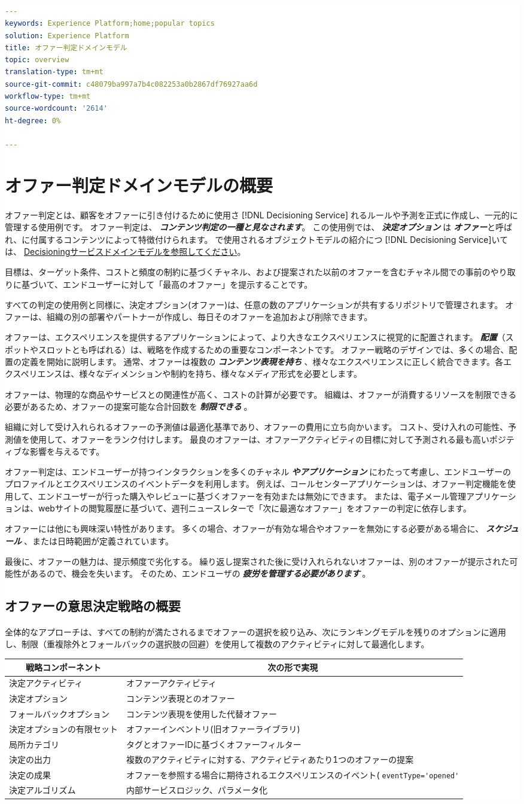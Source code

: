 ```yaml
---
keywords: Experience Platform;home;popular topics
solution: Experience Platform
title: オファー判定ドメインモデル
topic: overview
translation-type: tm+mt
source-git-commit: c48079ba997a7b4c082253a0b2867df76927aa6d
workflow-type: tm+mt
source-wordcount: '2614'
ht-degree: 0%

---
```



# オファー判定ドメインモデルの概要

オファー判定とは、顧客をオファーに引き付けるために使用さ [!DNL Decisioning Service] れるルールや予測を正式に作成し、一元的に管理する使用例です。 オファー判定は、 _**コンテンツ判定の一種と見なされます**_。 この使用例では、 _**決定オプション**_ は _**オファー**_&#x200B;と呼ばれ、に付属するコンテンツによって特徴付けられます。 で使用されるオブジェクトモデルの紹介につ [!DNL Decisioning Service]いては、 [Decisioningサービスドメインモデルを参照してください](experience-model.md)。

目標は、ターゲット条件、コストと頻度の制約に基づくチャネル、および提案された以前のオファーを含むチャネル間での事前のやり取りに基づいて、エンドユーザーに対して「最高のオファー」を提示することです。

すべての判定の使用例と同様に、決定オプション(オファー)は、任意の数のアプリケーションが共有するリポジトリで管理されます。 オファーは、組織の別の部署やパートナーが作成し、毎日そのオファーを追加および削除できます。

オファーは、エクスペリエンスを提供するアプリケーションによって、より大きなエクスペリエンスに視覚的に配置されます。 _**配置**_（スポットやスロットとも呼ばれる）は、戦略を作成するための重要なコンポーネントです。 オファー戦略のデザインでは、多くの場合、配置の定義を開始に説明します。 通常、オファーは複数の _**コンテンツ表現を持ち**_ 、様々なエクスペリエンスに正しく統合できます。各エクスペリエンスは、様々なディメンションや制約を持ち、様々なメディア形式を必要とします。

オファーは、物理的な商品やサービスとの関連性が高く、コストの計算が必要です。 組織は、オファーが消費するリソースを制限できる必要があるため、オファーの提案可能な合計回数を _**制限できる**_ 。

組織に対して受け入れられるオファーの予測値は最適化基準であり、オファーの費用に立ち向かいます。 コスト、受け入れの可能性、予測値を使用して、オファーをランク付けします。 最良のオファーは、オファーアクティビティの目標に対して予測される最も高いポジティブな影響を与えるです。

オファー判定は、エンドユーザーが持つインタラクションを多くのチャネル _**やアプリケーション**_ にわたって考慮し、エンドユーザーのプロファイルとエクスペリエンスのイベントデータを利用します。 例えば、コールセンターアプリケーションは、オファー判定機能を使用して、エンドユーザーが行った購入やレビューに基づくオファーを有効または無効にできます。 または、電子メール管理アプリケーションは、webサイトの閲覧履歴に基づいて、週刊ニュースレターで「次に最適なオファー」をオファーの判定に依存します。

オファーには他にも興味深い特性があります。 多くの場合、オファーが有効な場合やオファーを無効にする必要がある場合に、 _**スケジュール**_ 、または日時範囲が定義されています。

最後に、オファーの魅力は、提示頻度で劣化する。 繰り返し提案された後に受け入れられないオファーは、別のオファーが提示された可能性があるので、機会を失います。 そのため、エンドユーザの _**疲労を管理する必要があります**_ 。

## オファーの意思決定戦略の概要

全体的なアプローチは、すべての制約が満たされるまでオファーの選択を絞り込み、次にランキングモデルを残りのオプションに適用し、制限（重複除外とフォールバックの選択肢の回避）を使用して複数のアクティビティに対して最適化します。

| 戦略コンポーネント | 次の形で実現 |
| --- | --- |
| 決定アクティビティ | オファーアクティビティ |
| 決定オプション | コンテンツ表現とのオファー |
| フォールバックオプション | コンテンツ表現を使用した代替オファー |
| 決定オプションの有限セット | オファーインベントリ(旧オファーライブラリ) |
| 局所カテゴリ | タグとオファーIDに基づくオファーフィルター |
| 決定の出力 | 複数のアクティビティに対する、アクティビティあたり1つのオファーの提案 |
| 決定の成果 | オファーを参照する場合に期待されるエクスペリエンスのイベント( `eventType='opened'` |
| 決定アルゴリズム | 内部サービスロジック、パラメータ化 |
